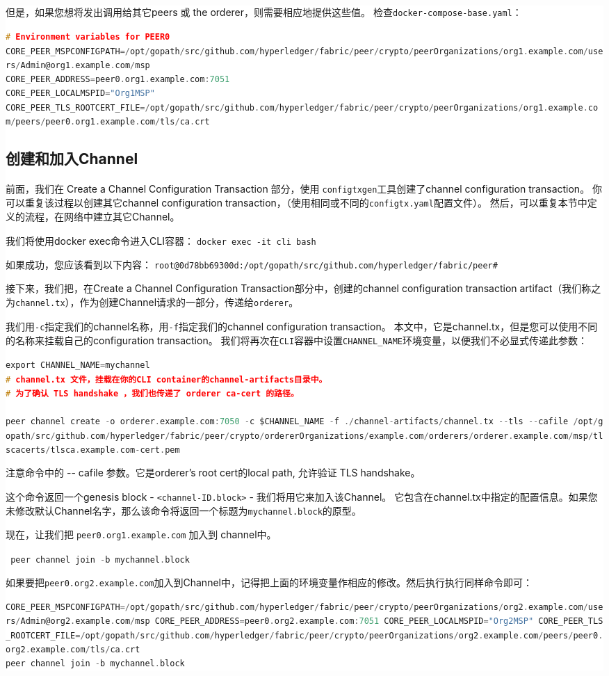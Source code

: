 但是，如果您想将发出调用给其它peers 或 the orderer，则需要相应地提供这些值。 
检查`docker-compose-base.yaml`：

```c
# Environment variables for PEER0
CORE_PEER_MSPCONFIGPATH=/opt/gopath/src/github.com/hyperledger/fabric/peer/crypto/peerOrganizations/org1.example.com/users/Admin@org1.example.com/msp
CORE_PEER_ADDRESS=peer0.org1.example.com:7051
CORE_PEER_LOCALMSPID="Org1MSP"
CORE_PEER_TLS_ROOTCERT_FILE=/opt/gopath/src/github.com/hyperledger/fabric/peer/crypto/peerOrganizations/org1.example.com/peers/peer0.org1.example.com/tls/ca.crt
```

## 创建和加入Channel

前面，我们在 Create a Channel Configuration Transaction 部分，使用 `configtxgen`工具创建了channel configuration transaction。 你可以重复该过程以创建其它channel configuration transaction，（使用相同或不同的`configtx.yaml`配置文件）。 然后，可以重复本节中定义的流程，在网络中建立其它Channel。

我们将使用docker exec命令进入CLI容器：
`docker exec -it cli bash`

如果成功，您应该看到以下内容：
`root@0d78bb69300d:/opt/gopath/src/github.com/hyperledger/fabric/peer#`

接下来，我们把，在Create a Channel Configuration Transaction部分中，创建的channel configuration transaction artifact（我们称之为`channel.tx`），作为创建Channel请求的一部分，传递给`orderer`。

我们用`-c`指定我们的channel名称，用`-f`指定我们的channel configuration transaction。 本文中，它是channel.tx，但是您可以使用不同的名称来挂载自己的configuration transaction。 我们将再次在`CLI`容器中设置`CHANNEL_NAME`环境变量，以便我们不必显式传递此参数：

```c
export CHANNEL_NAME=mychannel
# channel.tx 文件，挂载在你的CLI container的channel-artifacts目录中。
# 为了确认 TLS handshake ，我们也传递了 orderer ca-cert 的路径。

peer channel create -o orderer.example.com:7050 -c $CHANNEL_NAME -f ./channel-artifacts/channel.tx --tls --cafile /opt/gopath/src/github.com/hyperledger/fabric/peer/crypto/ordererOrganizations/example.com/orderers/orderer.example.com/msp/tlscacerts/tlsca.example.com-cert.pem
```
注意命令中的 -- cafile 参数。它是orderer’s root cert的local path, 允许验证 TLS handshake。


这个命令返回一个genesis block - `<channel-ID.block>` - 我们将用它来加入该Channel。 它包含在channel.tx中指定的配置信息。如果您未修改默认Channel名字，那么该命令将返回一个标题为`mychannel.block`的原型。


现在，让我们把 `peer0.org1.example.com` 加入到 channel中。

```c
 peer channel join -b mychannel.block
```

如果要把`peer0.org2.example.com`加入到Channel中，记得把上面的环境变量作相应的修改。然后执行执行同样命令即可：

```c
CORE_PEER_MSPCONFIGPATH=/opt/gopath/src/github.com/hyperledger/fabric/peer/crypto/peerOrganizations/org2.example.com/users/Admin@org2.example.com/msp CORE_PEER_ADDRESS=peer0.org2.example.com:7051 CORE_PEER_LOCALMSPID="Org2MSP" CORE_PEER_TLS_ROOTCERT_FILE=/opt/gopath/src/github.com/hyperledger/fabric/peer/crypto/peerOrganizations/org2.example.com/peers/peer0.org2.example.com/tls/ca.crt 
peer channel join -b mychannel.block
```
